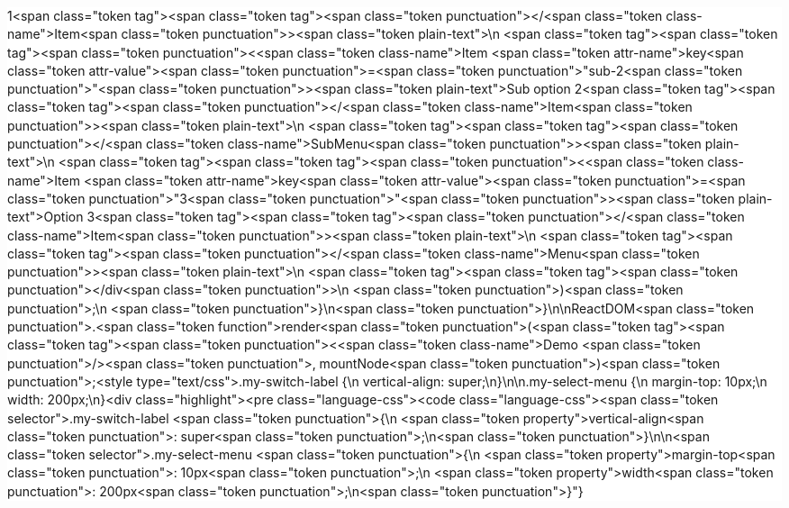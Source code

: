 1</span><span class=\"token tag\"><span class=\"token tag\"><span class=\"token punctuation\">&lt;/</span><span class=\"token class-name\">Item</span></span><span class=\"token punctuation\">></span></span><span class=\"token plain-text\">\n                        </span><span class=\"token tag\"><span class=\"token tag\"><span class=\"token punctuation\">&lt;</span><span class=\"token class-name\">Item</span></span> <span class=\"token attr-name\">key</span><span class=\"token attr-value\"><span class=\"token punctuation\">=</span><span class=\"token punctuation\">\"</span>sub-2<span class=\"token punctuation\">\"</span></span><span class=\"token punctuation\">></span></span><span class=\"token plain-text\">Sub option 2</span><span class=\"token tag\"><span class=\"token tag\"><span class=\"token punctuation\">&lt;/</span><span class=\"token class-name\">Item</span></span><span class=\"token punctuation\">></span></span><span class=\"token plain-text\">\n                    </span><span class=\"token tag\"><span class=\"token tag\"><span class=\"token punctuation\">&lt;/</span><span class=\"token class-name\">SubMenu</span></span><span class=\"token punctuation\">></span></span><span class=\"token plain-text\">\n                    </span><span class=\"token tag\"><span class=\"token tag\"><span class=\"token punctuation\">&lt;</span><span class=\"token class-name\">Item</span></span> <span class=\"token attr-name\">key</span><span class=\"token attr-value\"><span class=\"token punctuation\">=</span><span class=\"token punctuation\">\"</span>3<span class=\"token punctuation\">\"</span></span><span class=\"token punctuation\">></span></span><span class=\"token plain-text\">Option 3</span><span class=\"token tag\"><span class=\"token tag\"><span class=\"token punctuation\">&lt;/</span><span class=\"token class-name\">Item</span></span><span class=\"token punctuation\">></span></span><span class=\"token plain-text\">\n                </span><span class=\"token tag\"><span class=\"token tag\"><span class=\"token punctuation\">&lt;/</span><span class=\"token class-name\">Menu</span></span><span class=\"token punctuation\">></span></span><span class=\"token plain-text\">\n            </span><span class=\"token tag\"><span class=\"token tag\"><span class=\"token punctuation\">&lt;/</span>div</span><span class=\"token punctuation\">></span></span>\n        <span class=\"token punctuation\">)</span><span class=\"token punctuation\">;</span>\n    <span class=\"token punctuation\">}</span>\n<span class=\"token punctuation\">}</span>\n\nReactDOM<span class=\"token punctuation\">.</span><span class=\"token function\">render</span><span class=\"token punctuation\">(</span><span class=\"token tag\"><span class=\"token tag\"><span class=\"token punctuation\">&lt;</span><span class=\"token class-name\">Demo</span></span> <span class=\"token punctuation\">/></span></span><span class=\"token punctuation\">,</span> mountNode<span class=\"token punctuation\">)</span><span class=\"token punctuation\">;</span></code></pre></div><style type=\"text/css\">.my-switch-label {\n    vertical-align: super;\n}\n\n.my-select-menu {\n    margin-top: 10px;\n    width: 200px;\n}</style><div class=\"highlight\"><pre class=\"language-css\"><code class=\"language-css\"><span class=\"token selector\">.my-switch-label</span> <span class=\"token punctuation\">{</span>\n    <span class=\"token property\">vertical-align</span><span class=\"token punctuation\">:</span> super<span class=\"token punctuation\">;</span>\n<span class=\"token punctuation\">}</span>\n\n<span class=\"token selector\">.my-select-menu</span> <span class=\"token punctuation\">{</span>\n    <span class=\"token property\">margin-top</span><span class=\"token punctuation\">:</span> 10px<span class=\"token punctuation\">;</span>\n    <span class=\"token property\">width</span><span class=\"token punctuation\">:</span> 200px<span class=\"token punctuation\">;</span>\n<span class=\"token punctuation\">}</span></code></pre></div>"}